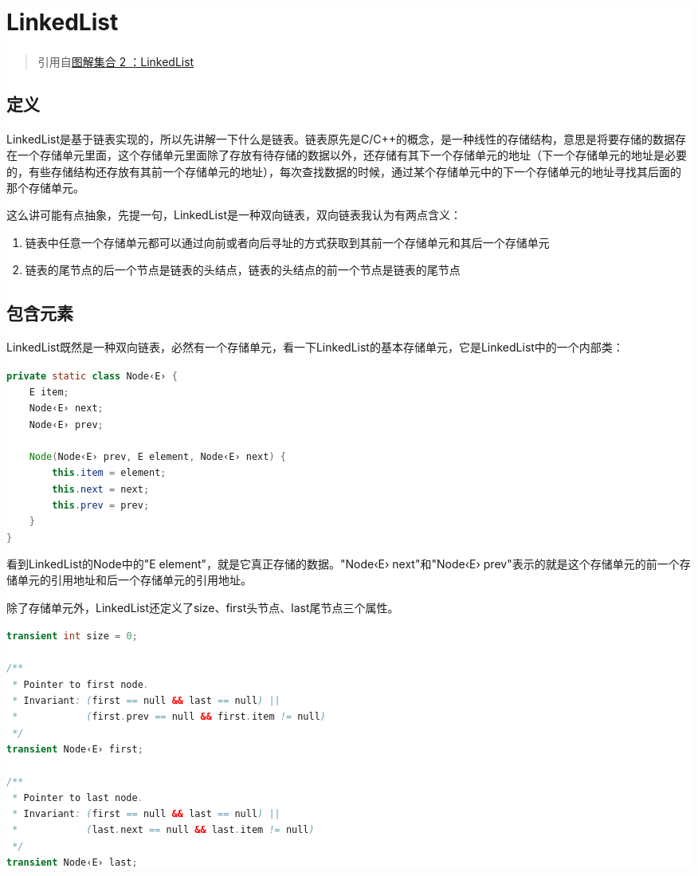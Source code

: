 # LinkedList

> 引用自[图解集合 2 ：LinkedList](https://mp.weixin.qq.com/s/oA0D1BjzBi7z0Xuvt4O-PQ)

## 定义

LinkedList是基于链表实现的，所以先讲解一下什么是链表。链表原先是C/C++的概念，是一种线性的存储结构，意思是将要存储的数据存在一个存储单元里面，这个存储单元里面除了存放有待存储的数据以外，还存储有其下一个存储单元的地址（下一个存储单元的地址是必要的，有些存储结构还存放有其前一个存储单元的地址），每次查找数据的时候，通过某个存储单元中的下一个存储单元的地址寻找其后面的那个存储单元。

这么讲可能有点抽象，先提一句，LinkedList是一种双向链表，双向链表我认为有两点含义：

1. 链表中任意一个存储单元都可以通过向前或者向后寻址的方式获取到其前一个存储单元和其后一个存储单元

1. 链表的尾节点的后一个节点是链表的头结点，链表的头结点的前一个节点是链表的尾节点

## 包含元素

LinkedList既然是一种双向链表，必然有一个存储单元，看一下LinkedList的基本存储单元，它是LinkedList中的一个内部类：

```Java
private static class Node‹E› {
    E item;
    Node‹E› next;
    Node‹E› prev;

    Node(Node‹E› prev, E element, Node‹E› next) {
        this.item = element;
        this.next = next;
        this.prev = prev;
    }
}
```

看到LinkedList的Node中的"E element"，就是它真正存储的数据。"Node‹E› next"和"Node‹E› prev"表示的就是这个存储单元的前一个存储单元的引用地址和后一个存储单元的引用地址。

除了存储单元外，LinkedList还定义了size、first头节点、last尾节点三个属性。

```Java
transient int size = 0;

/**
 * Pointer to first node.
 * Invariant: (first == null && last == null) ||
 *            (first.prev == null && first.item != null)
 */
transient Node‹E› first;

/**
 * Pointer to last node.
 * Invariant: (first == null && last == null) ||
 *            (last.next == null && last.item != null)
 */
transient Node‹E› last;
```
